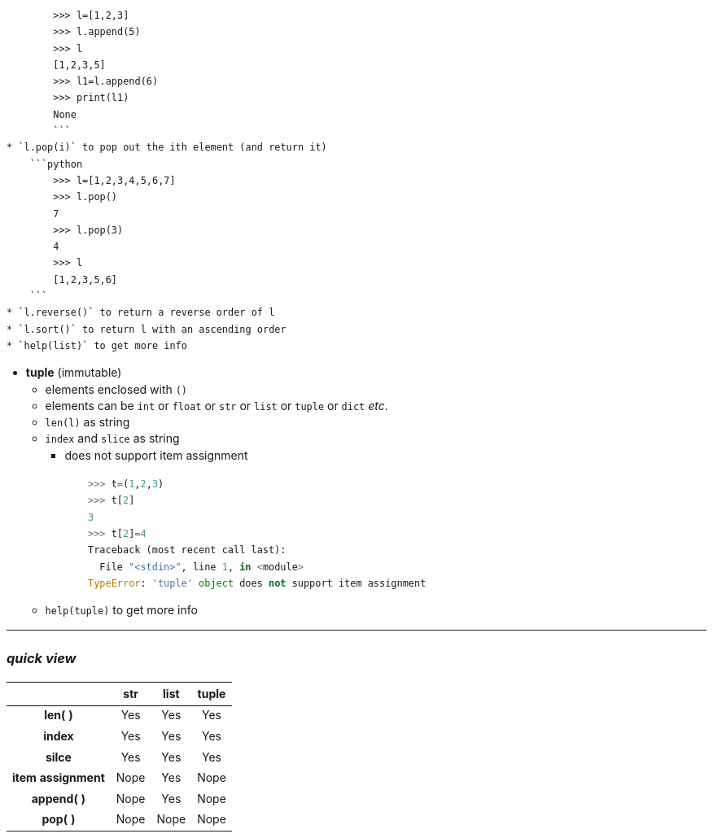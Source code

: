 			>>> l=[1,2,3]
			>>> l.append(5)
			>>> l
			[1,2,3,5]
			>>> l1=l.append(6)
			>>> print(l1)
			None
			```
	* `l.pop(i)` to pop out the ith element (and return it)
		```python
			>>> l=[1,2,3,4,5,6,7]
			>>> l.pop()
			7
			>>> l.pop(3)
			4
			>>> l
			[1,2,3,5,6]
		```
	* `l.reverse()` to return a reverse order of l
	* `l.sort()` to return l with an ascending order
	* `help(list)` to get more info
	
* **tuple** (immutable)
	* elements enclosed with `()`
	* elements can be `int` or `float` or `str` or `list` or `tuple` or `dict` *etc*. 
	* `len(l)` as string
	* `index` and `slice` as string
		* does not support item assignment
			```python	
				>>> t=(1,2,3)
				>>> t[2]
				3
				>>> t[2]=4
				Traceback (most recent call last):
  				  File "<stdin>", line 1, in <module>
  				TypeError: 'tuple' object does not support item assignment
  			```
	* `help(tuple)` to get more info
	
***

### ***quick view***

|                   |str   |list|tuple|
|:-----------------:|:----:|:--:|:---:|
|**len( )**          |Yes   |Yes |Yes  |
|**index**          |Yes   |Yes |Yes  |
|**silce**          |Yes   |Yes |Yes  |
|**item assignment**|Nope  |Yes |Nope |
|**append( )**       |Nope  |Yes |Nope |
|**pop( )**          |Nope  |Nope|Nope |
